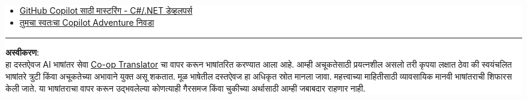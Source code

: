 - [GitHub Copilot साठी मास्टरिंग - C#/.NET डेव्हलपर्स](https://github.com/microsoft/mastering-github-copilot-for-dotnet-csharp-developers)
- [तुमचा स्वतःचा Copilot Adventure निवडा](https://github.com/microsoft/CopilotAdventures)

---

**अस्वीकरण**:  
हा दस्तऐवज AI भाषांतर सेवा [Co-op Translator](https://github.com/Azure/co-op-translator) चा वापर करून भाषांतरित करण्यात आला आहे. आम्ही अचूकतेसाठी प्रयत्नशील असलो तरी कृपया लक्षात ठेवा की स्वयंचलित भाषांतरे त्रुटी किंवा अचूकतेच्या अभावाने युक्त असू शकतात. मूळ भाषेतील दस्तऐवज हा अधिकृत स्रोत मानला जावा. महत्त्वाच्या माहितीसाठी व्यावसायिक मानवी भाषांतराची शिफारस केली जाते. या भाषांतराचा वापर करून उद्भवलेल्या कोणत्याही गैरसमज किंवा चुकीच्या अर्थासाठी आम्ही जबाबदार राहणार नाही.